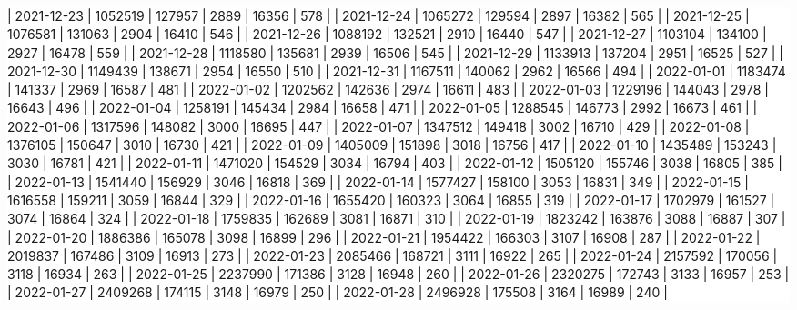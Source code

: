 | 2021-12-23 | 1052519 | 127957 | 2889 | 16356 | 578 |
| 2021-12-24 | 1065272 | 129594 | 2897 | 16382 | 565 |
| 2021-12-25 | 1076581 | 131063 | 2904 | 16410 | 546 |
| 2021-12-26 | 1088192 | 132521 | 2910 | 16440 | 547 |
| 2021-12-27 | 1103104 | 134100 | 2927 | 16478 | 559 |
| 2021-12-28 | 1118580 | 135681 | 2939 | 16506 | 545 |
| 2021-12-29 | 1133913 | 137204 | 2951 | 16525 | 527 |
| 2021-12-30 | 1149439 | 138671 | 2954 | 16550 | 510 |
| 2021-12-31 | 1167511 | 140062 | 2962 | 16566 | 494 |
| 2022-01-01 | 1183474 | 141337 | 2969 | 16587 | 481 |
| 2022-01-02 | 1202562 | 142636 | 2974 | 16611 | 483 |
| 2022-01-03 | 1229196 | 144043 | 2978 | 16643 | 496 |
| 2022-01-04 | 1258191 | 145434 | 2984 | 16658 | 471 |
| 2022-01-05 | 1288545 | 146773 | 2992 | 16673 | 461 |
| 2022-01-06 | 1317596 | 148082 | 3000 | 16695 | 447 |
| 2022-01-07 | 1347512 | 149418 | 3002 | 16710 | 429 |
| 2022-01-08 | 1376105 | 150647 | 3010 | 16730 | 421 |
| 2022-01-09 | 1405009 | 151898 | 3018 | 16756 | 417 |
| 2022-01-10 | 1435489 | 153243 | 3030 | 16781 | 421 |
| 2022-01-11 | 1471020 | 154529 | 3034 | 16794 | 403 |
| 2022-01-12 | 1505120 | 155746 | 3038 | 16805 | 385 |
| 2022-01-13 | 1541440 | 156929 | 3046 | 16818 | 369 |
| 2022-01-14 | 1577427 | 158100 | 3053 | 16831 | 349 |
| 2022-01-15 | 1616558 | 159211 | 3059 | 16844 | 329 |
| 2022-01-16 | 1655420 | 160323 | 3064 | 16855 | 319 |
| 2022-01-17 | 1702979 | 161527 | 3074 | 16864 | 324 |
| 2022-01-18 | 1759835 | 162689 | 3081 | 16871 | 310 |
| 2022-01-19 | 1823242 | 163876 | 3088 | 16887 | 307 |
| 2022-01-20 | 1886386 | 165078 | 3098 | 16899 | 296 |
| 2022-01-21 | 1954422 | 166303 | 3107 | 16908 | 287 |
| 2022-01-22 | 2019837 | 167486 | 3109 | 16913 | 273 |
| 2022-01-23 | 2085466 | 168721 | 3111 | 16922 | 265 |
| 2022-01-24 | 2157592 | 170056 | 3118 | 16934 | 263 |
| 2022-01-25 | 2237990 | 171386 | 3128 | 16948 | 260 |
| 2022-01-26 | 2320275 | 172743 | 3133 | 16957 | 253 |
| 2022-01-27 | 2409268 | 174115 | 3148 | 16979 | 250 |
| 2022-01-28 | 2496928 | 175508 | 3164 | 16989 | 240 |